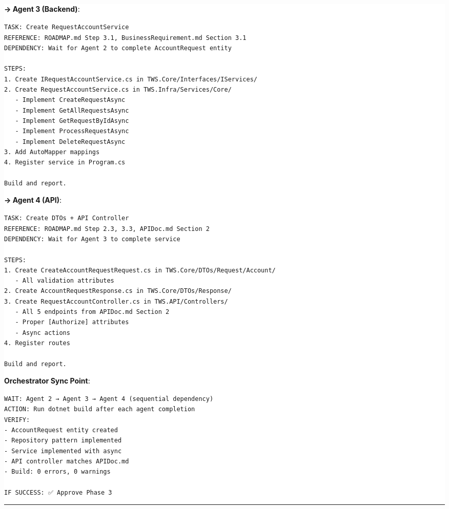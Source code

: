 **→ Agent 3 (Backend)**:
```
TASK: Create RequestAccountService
REFERENCE: ROADMAP.md Step 3.1, BusinessRequirement.md Section 3.1
DEPENDENCY: Wait for Agent 2 to complete AccountRequest entity

STEPS:
1. Create IRequestAccountService.cs in TWS.Core/Interfaces/IServices/
2. Create RequestAccountService.cs in TWS.Infra/Services/Core/
   - Implement CreateRequestAsync
   - Implement GetAllRequestsAsync
   - Implement GetRequestByIdAsync
   - Implement ProcessRequestAsync
   - Implement DeleteRequestAsync
3. Add AutoMapper mappings
4. Register service in Program.cs

Build and report.
```

**→ Agent 4 (API)**:
```
TASK: Create DTOs + API Controller
REFERENCE: ROADMAP.md Step 2.3, 3.3, APIDoc.md Section 2
DEPENDENCY: Wait for Agent 3 to complete service

STEPS:
1. Create CreateAccountRequestRequest.cs in TWS.Core/DTOs/Request/Account/
   - All validation attributes
2. Create AccountRequestResponse.cs in TWS.Core/DTOs/Response/
3. Create RequestAccountController.cs in TWS.API/Controllers/
   - All 5 endpoints from APIDoc.md Section 2
   - Proper [Authorize] attributes
   - Async actions
4. Register routes

Build and report.
```

**Orchestrator Sync Point**:
```
WAIT: Agent 2 → Agent 3 → Agent 4 (sequential dependency)
ACTION: Run dotnet build after each agent completion
VERIFY:
- AccountRequest entity created
- Repository pattern implemented
- Service implemented with async
- API controller matches APIDoc.md
- Build: 0 errors, 0 warnings

IF SUCCESS: ✅ Approve Phase 3
```

---
